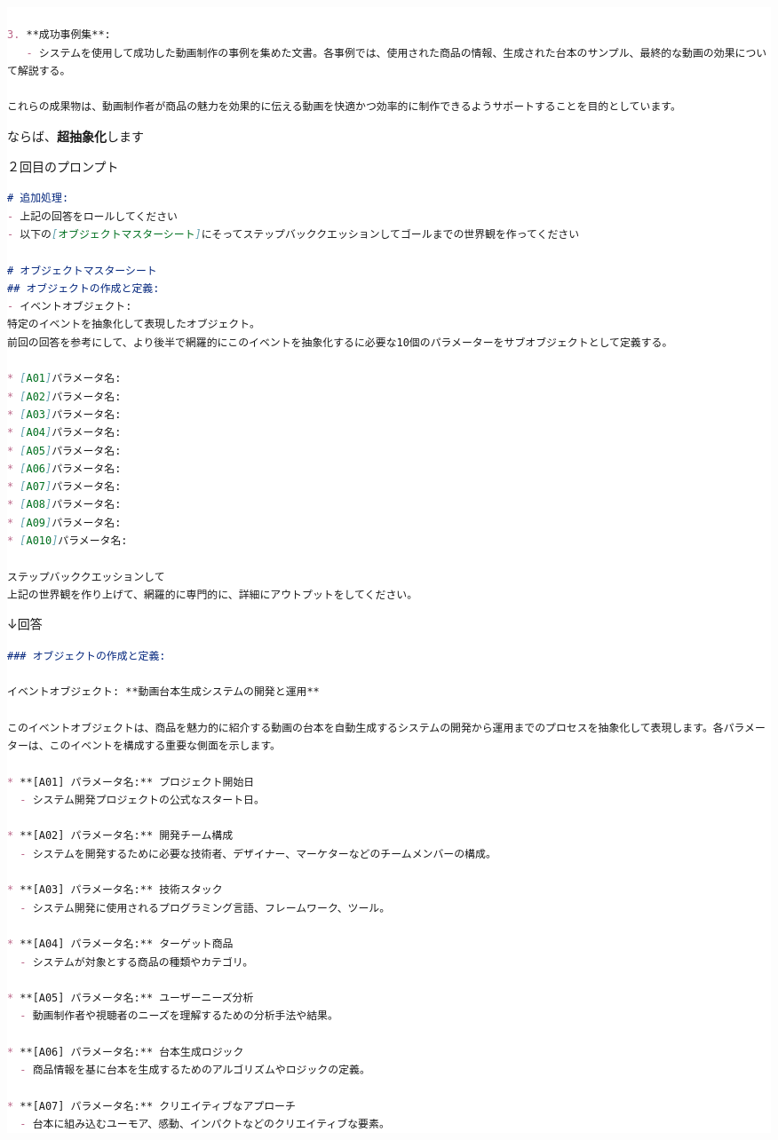 ```markdown

3. **成功事例集**:
   - システムを使用して成功した動画制作の事例を集めた文書。各事例では、使用された商品の情報、生成された台本のサンプル、最終的な動画の効果について解説する。

これらの成果物は、動画制作者が商品の魅力を効果的に伝える動画を快適かつ効率的に制作できるようサポートすることを目的としています。
```

ならば、**超抽象化**します

２回目のプロンプト

```markdown
# 追加処理:
- 上記の回答をロールしてください
- 以下の[オブジェクトマスターシート]にそってステップバッククエッションしてゴールまでの世界観を作ってください

# オブジェクトマスターシート
## オブジェクトの作成と定義:
- イベントオブジェクト:
特定のイベントを抽象化して表現したオブジェクト。
前回の回答を参考にして、より後半で網羅的にこのイベントを抽象化するに必要な10個のパラメーターをサブオブジェクトとして定義する。

* [A01]パラメータ名:
* [A02]パラメータ名:
* [A03]パラメータ名:
* [A04]パラメータ名:
* [A05]パラメータ名:
* [A06]パラメータ名:
* [A07]パラメータ名:
* [A08]パラメータ名:
* [A09]パラメータ名:
* [A010]パラメータ名:

ステップバッククエッションして
上記の世界観を作り上げて、網羅的に専門的に、詳細にアウトプットをしてください。
```

↓回答

```markdown
### オブジェクトの作成と定義: 

イベントオブジェクト: **動画台本生成システムの開発と運用**

このイベントオブジェクトは、商品を魅力的に紹介する動画の台本を自動生成するシステムの開発から運用までのプロセスを抽象化して表現します。各パラメーターは、このイベントを構成する重要な側面を示します。

* **[A01] パラメータ名:** プロジェクト開始日
  - システム開発プロジェクトの公式なスタート日。

* **[A02] パラメータ名:** 開発チーム構成
  - システムを開発するために必要な技術者、デザイナー、マーケターなどのチームメンバーの構成。

* **[A03] パラメータ名:** 技術スタック
  - システム開発に使用されるプログラミング言語、フレームワーク、ツール。

* **[A04] パラメータ名:** ターゲット商品
  - システムが対象とする商品の種類やカテゴリ。

* **[A05] パラメータ名:** ユーザーニーズ分析
  - 動画制作者や視聴者のニーズを理解するための分析手法や結果。

* **[A06] パラメータ名:** 台本生成ロジック
  - 商品情報を基に台本を生成するためのアルゴリズムやロジックの定義。

* **[A07] パラメータ名:** クリエイティブなアプローチ
  - 台本に組み込むユーモア、感動、インパクトなどのクリエイティブな要素。
```